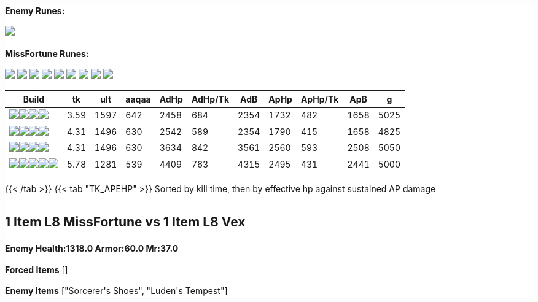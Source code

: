 
**Enemy Runes:**





![](/StatMods/StatModsArmorIcon.png)



**MissFortune Runes:**


![](/Styles/Inspiration/FirstStrike/FirstStrike.png)
![](/Styles/Inspiration/MagicalFootwear/MagicalFootwear.png)
![](/Styles/Inspiration/BiscuitDelivery/BiscuitDelivery.png)
![](/Styles/Inspiration/CosmicInsight/CosmicInsight.png)
![](/Styles/Sorcery/ManaflowBand/ManaflowBand.png)
![](/Styles/Sorcery/GatheringStorm/GatheringStorm.png)
![](/StatMods/StatModsAdaptiveForceIcon.png)
![](/StatMods/StatModsAdaptiveForceIcon.png)
![](/StatMods/StatModsArmorIcon.png)





 Build |tk|ult|aaqaa|AdHp|AdHp/Tk|AdB|ApHp|ApHp/Tk|ApB|g
-|-|-|-|-|-|-|-|-|-|-
![](/item/3074.png)![](/item/2422.png)![](/item/1055.png)![](/item/1037.png)|3.59|1597|642|2458|684|2354|1732|482|1658|5025
![](/item/3072.png)![](/item/2422.png)![](/item/1055.png)![](/item/1037.png)|4.31|1496|630|2542|589|2354|1790|415|1658|4825
![](/item/6673.png)![](/item/2422.png)![](/item/1055.png)![](/item/1038.png)|4.31|1496|630|3634|842|3561|2560|593|2508|5050
![](/item/3026.png)![](/item/2422.png)![](/item/1053.png)![](/item/1055.png)![](/item/1036.png)|5.78|1281|539|4409|763|4315|2495|431|2441|5000
{{< /tab >}}
{{< tab "TK_APEHP" >}}
Sorted by kill time, then by effective hp against sustained AP damage
## 1 Item L8 MissFortune vs 1 Item L8 Vex

**Enemy Health:1318.0 Armor:60.0 Mr:37.0**


**Forced Items** []








**Enemy Items** ["Sorcerer's Shoes", "Luden's Tempest"]


